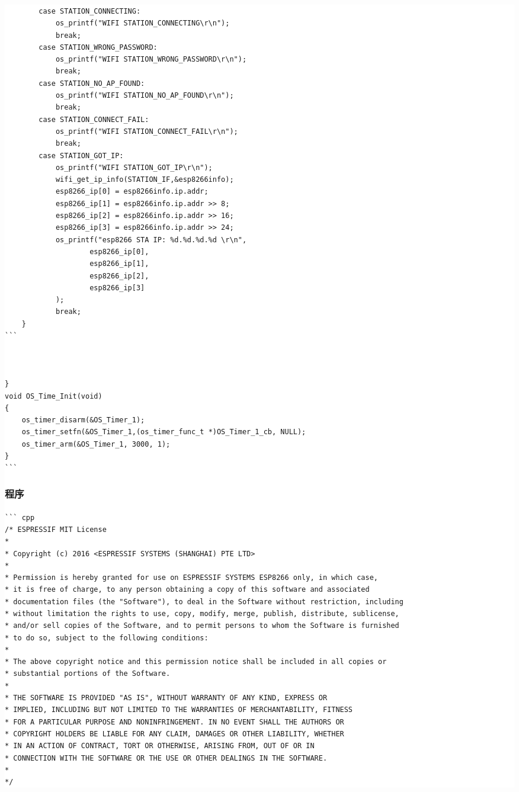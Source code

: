 			case STATION_CONNECTING:
				os_printf("WIFI STATION_CONNECTING\r\n");
				break;
			case STATION_WRONG_PASSWORD:
				os_printf("WIFI STATION_WRONG_PASSWORD\r\n");
				break;
			case STATION_NO_AP_FOUND:
				os_printf("WIFI STATION_NO_AP_FOUND\r\n");
				break;
			case STATION_CONNECT_FAIL:
				os_printf("WIFI STATION_CONNECT_FAIL\r\n");
				break;
			case STATION_GOT_IP:
				os_printf("WIFI STATION_GOT_IP\r\n");
				wifi_get_ip_info(STATION_IF,&esp8266info);
				esp8266_ip[0] = esp8266info.ip.addr;
				esp8266_ip[1] = esp8266info.ip.addr >> 8;
				esp8266_ip[2] = esp8266info.ip.addr >> 16;
				esp8266_ip[3] = esp8266info.ip.addr >> 24;
				os_printf("esp8266 STA IP: %d.%d.%d.%d \r\n",
						esp8266_ip[0],
						esp8266_ip[1],
						esp8266_ip[2],
						esp8266_ip[3]
				);
				break;
		}
	```



	}
	void OS_Time_Init(void)
	{
		os_timer_disarm(&OS_Timer_1);
		os_timer_setfn(&OS_Timer_1,(os_timer_func_t *)OS_Timer_1_cb, NULL);
		os_timer_arm(&OS_Timer_1, 3000, 1);
	}
	```
### 程序
	``` cpp
	/* ESPRESSIF MIT License
	*
	* Copyright (c) 2016 <ESPRESSIF SYSTEMS (SHANGHAI) PTE LTD>
	*
	* Permission is hereby granted for use on ESPRESSIF SYSTEMS ESP8266 only, in which case,
	* it is free of charge, to any person obtaining a copy of this software and associated
	* documentation files (the "Software"), to deal in the Software without restriction, including
	* without limitation the rights to use, copy, modify, merge, publish, distribute, sublicense,
	* and/or sell copies of the Software, and to permit persons to whom the Software is furnished
	* to do so, subject to the following conditions:
	*
	* The above copyright notice and this permission notice shall be included in all copies or
	* substantial portions of the Software.
	*
	* THE SOFTWARE IS PROVIDED "AS IS", WITHOUT WARRANTY OF ANY KIND, EXPRESS OR
	* IMPLIED, INCLUDING BUT NOT LIMITED TO THE WARRANTIES OF MERCHANTABILITY, FITNESS
	* FOR A PARTICULAR PURPOSE AND NONINFRINGEMENT. IN NO EVENT SHALL THE AUTHORS OR
	* COPYRIGHT HOLDERS BE LIABLE FOR ANY CLAIM, DAMAGES OR OTHER LIABILITY, WHETHER
	* IN AN ACTION OF CONTRACT, TORT OR OTHERWISE, ARISING FROM, OUT OF OR IN
	* CONNECTION WITH THE SOFTWARE OR THE USE OR OTHER DEALINGS IN THE SOFTWARE.
	*
	*/
	
